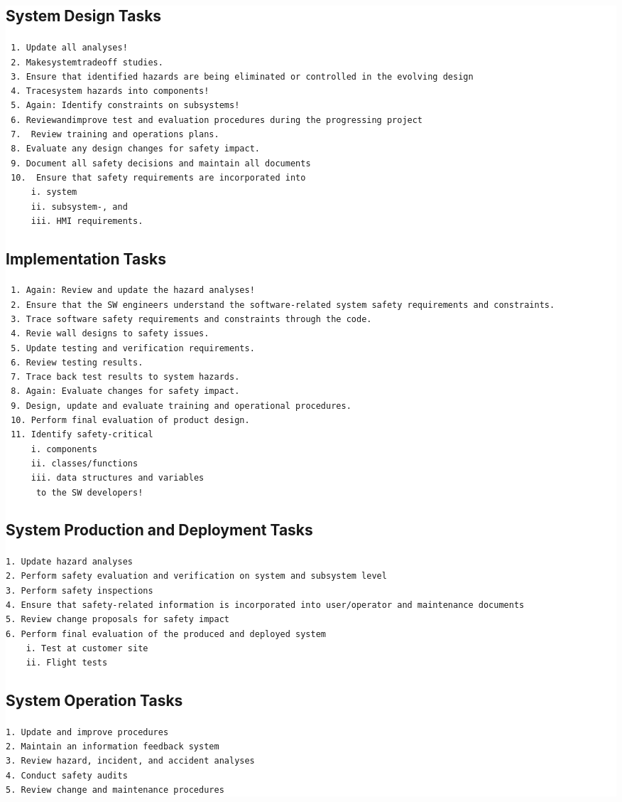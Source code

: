  ## System Design Tasks
     1. Update all analyses!
     2. Makesystemtradeoff studies.
     3. Ensure that identified hazards are being eliminated or controlled in the evolving design
     4. Tracesystem hazards into components!
     5. Again: Identify constraints on subsystems!
     6. Reviewandimprove test and evaluation procedures during the progressing project
     7.  Review training and operations plans.
     8. Evaluate any design changes for safety impact.
     9. Document all safety decisions and maintain all documents
     10.  Ensure that safety requirements are incorporated into
         i. system
         ii. subsystem-, and
         iii. HMI requirements.
 ## Implementation Tasks
     1. Again: Review and update the hazard analyses!
     2. Ensure that the SW engineers understand the software-related system safety requirements and constraints.
     3. Trace software safety requirements and constraints through the code.
     4. Revie wall designs to safety issues.
     5. Update testing and verification requirements.
     6. Review testing results.
     7. Trace back test results to system hazards.
     8. Again: Evaluate changes for safety impact.
     9. Design, update and evaluate training and operational procedures.
     10. Perform final evaluation of product design.
     11. Identify safety-critical
         i. components
         ii. classes/functions
         iii. data structures and variables
          to the SW developers!
## System Production and Deployment Tasks
    1. Update hazard analyses
    2. Perform safety evaluation and verification on system and subsystem level
    3. Perform safety inspections
    4. Ensure that safety-related information is incorporated into user/operator and maintenance documents
    5. Review change proposals for safety impact
    6. Perform final evaluation of the produced and deployed system
        i. Test at customer site
        ii. Flight tests
## System Operation Tasks
    1. Update and improve procedures
    2. Maintain an information feedback system
    3. Review hazard, incident, and accident analyses
    4. Conduct safety audits
    5. Review change and maintenance procedures
